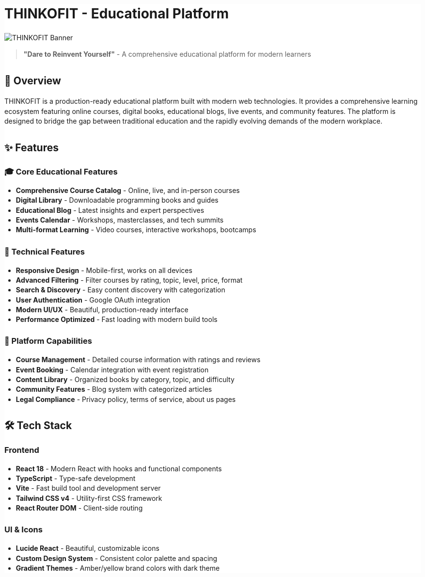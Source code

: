 # THINKOFIT - Educational Platform

![THINKOFIT Banner](https://images.pexels.com/photos/11035380/pexels-photo-11035380.jpeg?auto=compress&cs=tinysrgb&w=1200&h=400)

> **"Dare to Reinvent Yourself"** - A comprehensive educational platform for modern learners

## 🌟 Overview

THINKOFIT is a production-ready educational platform built with modern web technologies. It provides a comprehensive learning ecosystem featuring online courses, digital books, educational blogs, live events, and community features. The platform is designed to bridge the gap between traditional education and the rapidly evolving demands of the modern workplace.

## ✨ Features

### 🎓 Core Educational Features
- **Comprehensive Course Catalog** - Online, live, and in-person courses
- **Digital Library** - Downloadable programming books and guides
- **Educational Blog** - Latest insights and expert perspectives
- **Events Calendar** - Workshops, masterclasses, and tech summits
- **Multi-format Learning** - Video courses, interactive workshops, bootcamps

### 🔧 Technical Features
- **Responsive Design** - Mobile-first, works on all devices
- **Advanced Filtering** - Filter courses by rating, topic, level, price, format
- **Search & Discovery** - Easy content discovery with categorization
- **User Authentication** - Google OAuth integration
- **Modern UI/UX** - Beautiful, production-ready interface
- **Performance Optimized** - Fast loading with modern build tools

### 📱 Platform Capabilities
- **Course Management** - Detailed course information with ratings and reviews
- **Event Booking** - Calendar integration with event registration
- **Content Library** - Organized books by category, topic, and difficulty
- **Community Features** - Blog system with categorized articles
- **Legal Compliance** - Privacy policy, terms of service, about us pages

## 🛠️ Tech Stack

### Frontend
- **React 18** - Modern React with hooks and functional components
- **TypeScript** - Type-safe development
- **Vite** - Fast build tool and development server
- **Tailwind CSS v4** - Utility-first CSS framework
- **React Router DOM** - Client-side routing

### UI & Icons
- **Lucide React** - Beautiful, customizable icons
- **Custom Design System** - Consistent color palette and spacing
- **Gradient Themes** - Amber/yellow brand colors with dark theme
